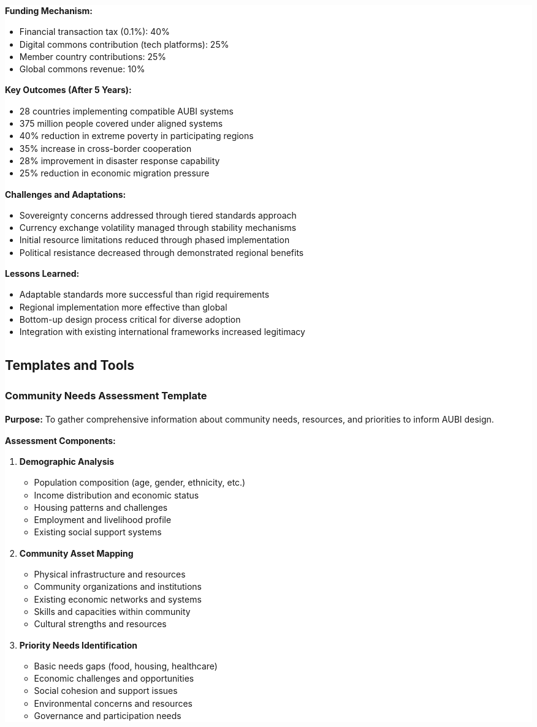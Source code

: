 **Funding Mechanism:**
- Financial transaction tax (0.1%): 40%
- Digital commons contribution (tech platforms): 25%
- Member country contributions: 25%
- Global commons revenue: 10%

**Key Outcomes (After 5 Years):**
- 28 countries implementing compatible AUBI systems
- 375 million people covered under aligned systems
- 40% reduction in extreme poverty in participating regions
- 35% increase in cross-border cooperation
- 28% improvement in disaster response capability
- 25% reduction in economic migration pressure

**Challenges and Adaptations:**
- Sovereignty concerns addressed through tiered standards approach
- Currency exchange volatility managed through stability mechanisms
- Initial resource limitations reduced through phased implementation
- Political resistance decreased through demonstrated regional benefits

**Lessons Learned:**
- Adaptable standards more successful than rigid requirements
- Regional implementation more effective than global
- Bottom-up design process critical for diverse adoption
- Integration with existing international frameworks increased legitimacy

## Templates and Tools

### Community Needs Assessment Template

**Purpose:**
To gather comprehensive information about community needs, resources, and priorities to inform AUBI design.

**Assessment Components:**

1. **Demographic Analysis**
   - Population composition (age, gender, ethnicity, etc.)
   - Income distribution and economic status
   - Housing patterns and challenges
   - Employment and livelihood profile
   - Existing social support systems

2. **Community Asset Mapping**
   - Physical infrastructure and resources
   - Community organizations and institutions
   - Existing economic networks and systems
   - Skills and capacities within community
   - Cultural strengths and resources

3. **Priority Needs Identification**
   - Basic needs gaps (food, housing, healthcare)
   - Economic challenges and opportunities
   - Social cohesion and support issues
   - Environmental concerns and resources
   - Governance and participation needs
